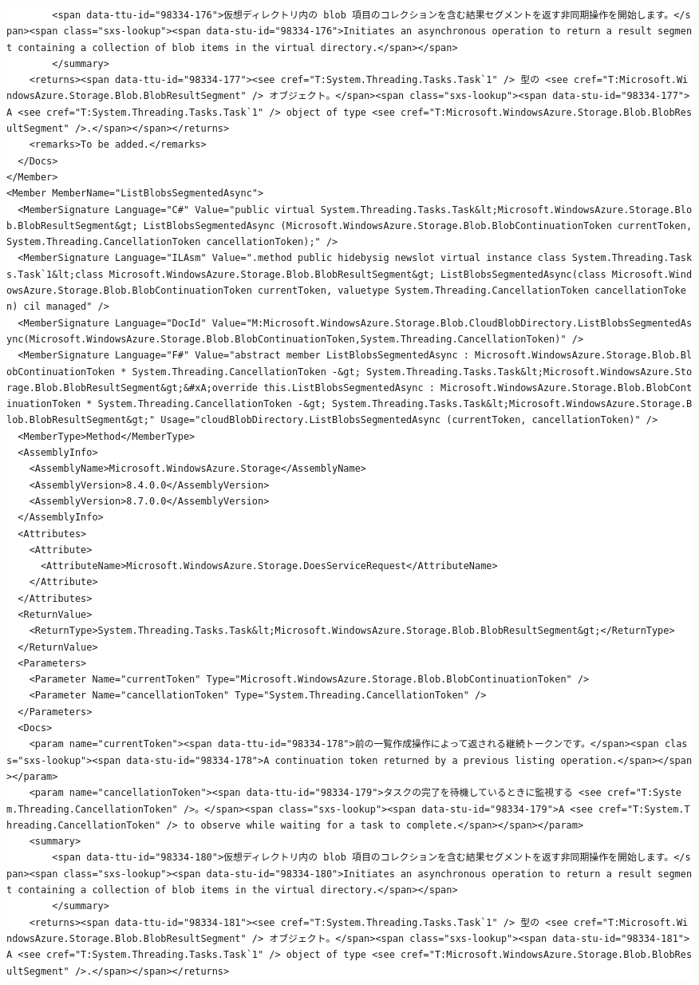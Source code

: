             <span data-ttu-id="98334-176">仮想ディレクトリ内の blob 項目のコレクションを含む結果セグメントを返す非同期操作を開始します。</span><span class="sxs-lookup"><span data-stu-id="98334-176">Initiates an asynchronous operation to return a result segment containing a collection of blob items in the virtual directory.</span></span>
            </summary>
        <returns><span data-ttu-id="98334-177"><see cref="T:System.Threading.Tasks.Task`1" /> 型の <see cref="T:Microsoft.WindowsAzure.Storage.Blob.BlobResultSegment" /> オブジェクト。</span><span class="sxs-lookup"><span data-stu-id="98334-177">A <see cref="T:System.Threading.Tasks.Task`1" /> object of type <see cref="T:Microsoft.WindowsAzure.Storage.Blob.BlobResultSegment" />.</span></span></returns>
        <remarks>To be added.</remarks>
      </Docs>
    </Member>
    <Member MemberName="ListBlobsSegmentedAsync">
      <MemberSignature Language="C#" Value="public virtual System.Threading.Tasks.Task&lt;Microsoft.WindowsAzure.Storage.Blob.BlobResultSegment&gt; ListBlobsSegmentedAsync (Microsoft.WindowsAzure.Storage.Blob.BlobContinuationToken currentToken, System.Threading.CancellationToken cancellationToken);" />
      <MemberSignature Language="ILAsm" Value=".method public hidebysig newslot virtual instance class System.Threading.Tasks.Task`1&lt;class Microsoft.WindowsAzure.Storage.Blob.BlobResultSegment&gt; ListBlobsSegmentedAsync(class Microsoft.WindowsAzure.Storage.Blob.BlobContinuationToken currentToken, valuetype System.Threading.CancellationToken cancellationToken) cil managed" />
      <MemberSignature Language="DocId" Value="M:Microsoft.WindowsAzure.Storage.Blob.CloudBlobDirectory.ListBlobsSegmentedAsync(Microsoft.WindowsAzure.Storage.Blob.BlobContinuationToken,System.Threading.CancellationToken)" />
      <MemberSignature Language="F#" Value="abstract member ListBlobsSegmentedAsync : Microsoft.WindowsAzure.Storage.Blob.BlobContinuationToken * System.Threading.CancellationToken -&gt; System.Threading.Tasks.Task&lt;Microsoft.WindowsAzure.Storage.Blob.BlobResultSegment&gt;&#xA;override this.ListBlobsSegmentedAsync : Microsoft.WindowsAzure.Storage.Blob.BlobContinuationToken * System.Threading.CancellationToken -&gt; System.Threading.Tasks.Task&lt;Microsoft.WindowsAzure.Storage.Blob.BlobResultSegment&gt;" Usage="cloudBlobDirectory.ListBlobsSegmentedAsync (currentToken, cancellationToken)" />
      <MemberType>Method</MemberType>
      <AssemblyInfo>
        <AssemblyName>Microsoft.WindowsAzure.Storage</AssemblyName>
        <AssemblyVersion>8.4.0.0</AssemblyVersion>
        <AssemblyVersion>8.7.0.0</AssemblyVersion>
      </AssemblyInfo>
      <Attributes>
        <Attribute>
          <AttributeName>Microsoft.WindowsAzure.Storage.DoesServiceRequest</AttributeName>
        </Attribute>
      </Attributes>
      <ReturnValue>
        <ReturnType>System.Threading.Tasks.Task&lt;Microsoft.WindowsAzure.Storage.Blob.BlobResultSegment&gt;</ReturnType>
      </ReturnValue>
      <Parameters>
        <Parameter Name="currentToken" Type="Microsoft.WindowsAzure.Storage.Blob.BlobContinuationToken" />
        <Parameter Name="cancellationToken" Type="System.Threading.CancellationToken" />
      </Parameters>
      <Docs>
        <param name="currentToken"><span data-ttu-id="98334-178">前の一覧作成操作によって返される継続トークンです。</span><span class="sxs-lookup"><span data-stu-id="98334-178">A continuation token returned by a previous listing operation.</span></span></param>
        <param name="cancellationToken"><span data-ttu-id="98334-179">タスクの完了を待機しているときに監視する <see cref="T:System.Threading.CancellationToken" />。</span><span class="sxs-lookup"><span data-stu-id="98334-179">A <see cref="T:System.Threading.CancellationToken" /> to observe while waiting for a task to complete.</span></span></param>
        <summary>
            <span data-ttu-id="98334-180">仮想ディレクトリ内の blob 項目のコレクションを含む結果セグメントを返す非同期操作を開始します。</span><span class="sxs-lookup"><span data-stu-id="98334-180">Initiates an asynchronous operation to return a result segment containing a collection of blob items in the virtual directory.</span></span>
            </summary>
        <returns><span data-ttu-id="98334-181"><see cref="T:System.Threading.Tasks.Task`1" /> 型の <see cref="T:Microsoft.WindowsAzure.Storage.Blob.BlobResultSegment" /> オブジェクト。</span><span class="sxs-lookup"><span data-stu-id="98334-181">A <see cref="T:System.Threading.Tasks.Task`1" /> object of type <see cref="T:Microsoft.WindowsAzure.Storage.Blob.BlobResultSegment" />.</span></span></returns>